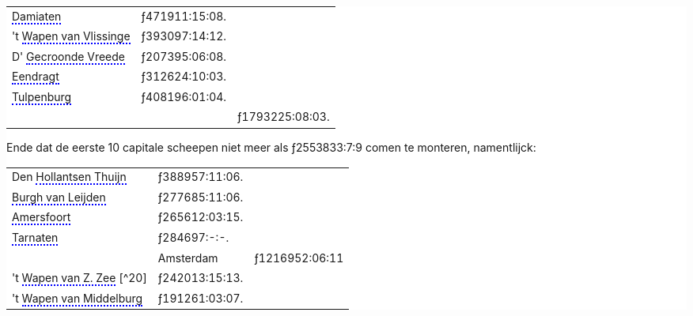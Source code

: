 
<table>
  <tbody>
    <tr>
      <td><span style="border-bottom: 2px dotted #0000FF;">Damiaten</span></td>
      <td>ƒ471911:15:08.</td>
    </tr>
    <tr>
      <td>'t <span style="border-bottom: 2px dotted #0000FF;">Wapen van Vlissinge</span></td>
      <td>ƒ393097:14:12.</td>
    </tr>
    <tr>
      <td>D' <span style="border-bottom: 2px dotted #0000FF;">Gecroonde Vreede</span></td>
      <td>ƒ207395:06:08.</td>
    </tr>
    <tr>
      <td><span style="border-bottom: 2px dotted #0000FF;">Eendragt</span></td>
      <td>ƒ312624:10:03.</td>
    </tr>
    <tr>
      <td><span style="border-bottom: 2px dotted #0000FF;">Tulpenburg</span></td>
      <td>ƒ408196:01:04.</td>
    </tr>
    <tr>
      <td>&nbsp;</td>
      <td>&nbsp;</td>
      <td>ƒ1793225:08:03.</td>
    </tr>
  </tbody>
</table>

Ende dat de eerste 10 capitale scheepen niet meer als ƒ2553833:7:9 comen te monteren, namentlijck:

<table>
  <tbody>
    <tr>
      <td>Den <span style="border-bottom: 2px dotted #0000FF;">Hollantsen Thuijn</span></td>
      <td>ƒ388957:11:06.</td>
    </tr>
    <tr>
      <td><span style="border-bottom: 2px dotted #0000FF;">Burgh van Leijden</span></td>
      <td>ƒ277685:11:06.</td>
    </tr>
    <tr>
      <td><span style="border-bottom: 2px dotted #0000FF;">Amersfoort</span></td>
      <td>ƒ265612:03:15.</td>
    </tr>
    <tr>
      <td><span style="border-bottom: 2px dotted #0000FF;">Tarnaten</span></td>
      <td>ƒ284697:-:-.</td>
    </tr>
    <tr>
      <td>&nbsp;</td>
      <td>Amsterdam</td>
      <td>ƒ1216952:06:11</td>
    </tr>
    <tr>
      <td>'t <span style="border-bottom: 2px dotted #0000FF;">Wapen van Z. Zee</span> [^20]</td>
      <td>ƒ242013:15:13.</td>
    </tr>
    <tr>
      <td>'t <span style="border-bottom: 2px dotted #0000FF;">Wapen van Middelburg</span></td>
      <td>ƒ191261:03:07.</td>
    </tr>
    <tr>